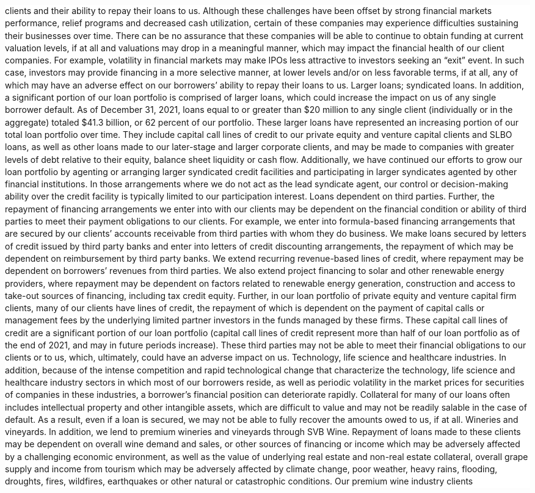 clients and their ability to repay their loans to us. Although these challenges have been offset by strong financial markets performance, relief programs and decreased
cash utilization, certain of these companies may experience difficulties sustaining their businesses over time. There can be no assurance that these companies will be
able to continue to obtain funding at current valuation levels, if at all and valuations may drop in a meaningful manner, which may impact the financial health of our
client companies. For example, volatility in financial markets may make IPOs less attractive to investors seeking an “exit” event. In such case, investors may provide
financing in a more selective manner, at lower levels and/or on less favorable terms, if at all, any of which may have an adverse effect on our borrowers’ ability to
repay their loans to us.
Larger loans; syndicated loans. In addition, a significant portion of our loan portfolio is comprised of larger loans, which could increase the impact on us of any
single borrower default. As of December 31, 2021, loans equal to or greater than $20 million to any single client (individually or in the aggregate) totaled $41.3 billion,
or 62 percent of our portfolio. These larger loans have represented an increasing portion of our total loan portfolio over time. They include capital call lines of credit to
our private equity and venture capital clients and SLBO loans, as well as other loans made to our later-stage and larger corporate clients, and may be made to
companies with greater levels of debt relative to their equity, balance sheet liquidity or cash flow. Additionally, we have continued our efforts to grow our loan
portfolio by agenting or arranging larger syndicated credit facilities and participating in larger syndicates agented by other financial institutions. In those arrangements
where we do not act as the lead syndicate agent, our control or decision-making ability over the credit facility is typically limited to our participation interest.
Loans dependent on third parties. Further, the repayment of financing arrangements we enter into with our clients may be dependent on the financial condition
or ability of third parties to meet their payment obligations to our clients. For example, we enter into formula-based financing arrangements that are secured by our
clients’ accounts receivable from third parties with whom they do business. We make loans secured by letters of credit issued by third party banks and enter into
letters of credit discounting arrangements, the repayment of which may be dependent on reimbursement by third party banks. We extend recurring revenue-based
lines of credit, where repayment may be dependent on borrowers’ revenues from third parties. We also extend project financing to solar and other renewable energy
providers, where repayment may be dependent on factors related to renewable energy generation, construction and access to take-out sources of financing, including
tax credit equity. Further, in our loan portfolio of private equity and venture capital firm clients, many of our clients have lines of credit, the repayment of which is
dependent on the payment of capital calls or management fees by the underlying limited partner investors in the funds managed by these firms. These capital call
lines of credit are a significant portion of our loan portfolio (capital call lines of credit represent more than half of our loan portfolio as of the end of 2021, and may in
future periods increase). These third parties may not be able to meet their financial obligations to our clients or to us, which, ultimately, could have an adverse impact
on us.
Technology, life science and healthcare industries. In addition, because of the intense competition and rapid technological change that characterize the
technology, life science and healthcare industry sectors in which most of our borrowers reside, as well as periodic volatility in the market prices for securities of
companies in these industries, a borrower’s financial position can deteriorate rapidly. Collateral for many of our loans often includes intellectual property and other
intangible assets, which are difficult to value and may not be readily salable in the case of default. As a result, even if a loan is secured, we may not be able to fully
recover the amounts owed to us, if at all.
Wineries and vineyards. In addition, we lend to premium wineries and vineyards through SVB Wine. Repayment of loans made to these clients may be
dependent on overall wine demand and sales, or other sources of financing or income which may be adversely affected by a challenging economic environment, as
well as the value of underlying real estate and non-real estate collateral, overall grape supply and income from tourism which may be adversely affected by climate
change, poor weather, heavy rains, flooding, droughts, fires, wildfires, earthquakes or other natural or catastrophic conditions. Our premium wine industry clients